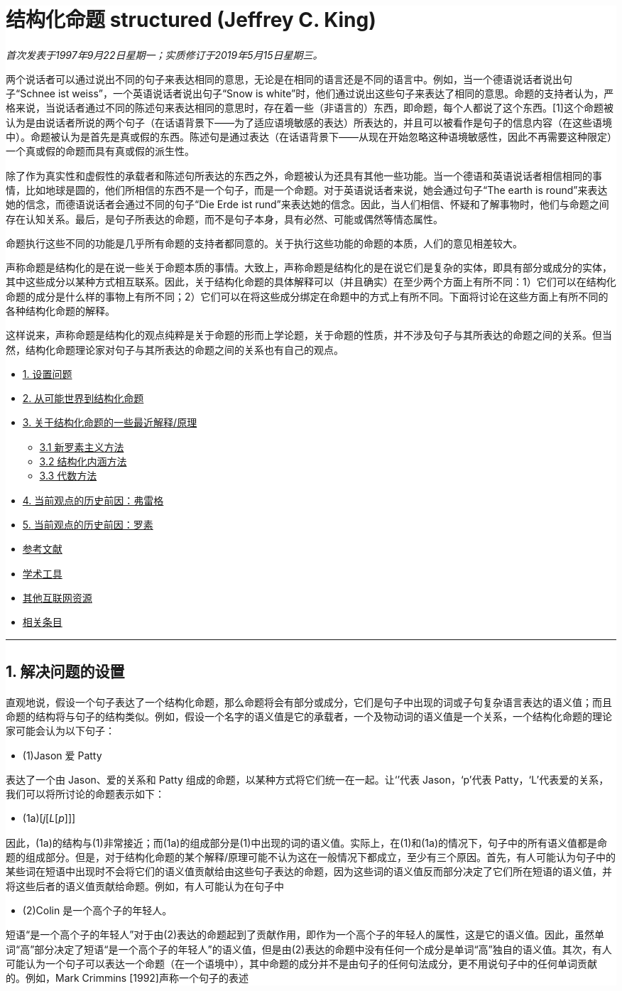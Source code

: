 # 结构化命题 structured (Jeffrey C. King)
*首次发表于1997年9月22日星期一；实质修订于2019年5月15日星期三。*

两个说话者可以通过说出不同的句子来表达相同的意思，无论是在相同的语言还是不同的语言中。例如，当一个德语说话者说出句子“Schnee ist weiss”，一个英语说话者说出句子“Snow is white”时，他们通过说出这些句子来表达了相同的意思。命题的支持者认为，严格来说，当说话者通过不同的陈述句来表达相同的意思时，存在着一些（非语言的）东西，即命题，每个人都说了这个东西。[1]这个命题被认为是由说话者所说的两个句子（在话语背景下——为了适应语境敏感的表达）所表达的，并且可以被看作是句子的信息内容（在这些语境中）。命题被认为是首先是真或假的东西。陈述句是通过表达（在话语背景下——从现在开始忽略这种语境敏感性，因此不再需要这种限定）一个真或假的命题而具有真或假的派生性。

除了作为真实性和虚假性的承载者和陈述句所表达的东西之外，命题被认为还具有其他一些功能。当一个德语和英语说话者相信相同的事情，比如地球是圆的，他们所相信的东西不是一个句子，而是一个命题。对于英语说话者来说，她会通过句子“The earth is round”来表达她的信念，而德语说话者会通过不同的句子“Die Erde ist rund”来表达她的信念。因此，当人们相信、怀疑和了解事物时，他们与命题之间存在认知关系。最后，是句子所表达的命题，而不是句子本身，具有必然、可能或偶然等情态属性。

命题执行这些不同的功能是几乎所有命题的支持者都同意的。关于执行这些功能的命题的本质，人们的意见相差较大。

声称命题是结构化的是在说一些关于命题本质的事情。大致上，声称命题是结构化的是在说它们是复杂的实体，即具有部分或成分的实体，其中这些成分以某种方式相互联系。因此，关于结构化命题的具体解释可以（并且确实）在至少两个方面上有所不同：1）它们可以在结构化命题的成分是什么样的事物上有所不同；2）它们可以在将这些成分绑定在命题中的方式上有所不同。下面将讨论在这些方面上有所不同的各种结构化命题的解释。

这样说来，声称命题是结构化的观点纯粹是关于命题的形而上学论题，关于命题的性质，并不涉及句子与其所表达的命题之间的关系。但当然，结构化命题理论家对句子与其所表达的命题之间的关系也有自己的观点。

* [1. 设置问题](https://plato.stanford.edu/entries/propositions-structured/#SetUpPro)
* [2. 从可能世界到结构化命题](https://plato.stanford.edu/entries/propositions-structured/#PosWorStrPro)
* [3. 关于结构化命题的一些最近解释/原理](https://plato.stanford.edu/entries/propositions-structured/#SomRecAccStrPro)

  * [3.1 新罗素主义方法](https://plato.stanford.edu/entries/propositions-structured/#NeoRusApp)
  * [3.2 结构化内涵方法](https://plato.stanford.edu/entries/propositions-structured/#StrIntApp)
  * [3.3 代数方法](https://plato.stanford.edu/entries/propositions-structured/#AlgApp)
* [4. 当前观点的历史前因：弗雷格](https://plato.stanford.edu/entries/propositions-structured/#HisAntCurVieFre)
* [5. 当前观点的历史前因：罗素](https://plato.stanford.edu/entries/propositions-structured/#HisAntCurVieRus)
* [ 参考文献](https://plato.stanford.edu/entries/propositions-structured/#Bib)
* [ 学术工具](https://plato.stanford.edu/entries/propositions-structured/#Aca)
* [其他互联网资源](https://plato.stanford.edu/entries/propositions-structured/#Oth)
* [ 相关条目](https://plato.stanford.edu/entries/propositions-structured/#Rel)

---

## 1. 解决问题的设置

直观地说，假设一个句子表达了一个结构化命题，那么命题将会有部分或成分，它们是句子中出现的词或子句复杂语言表达的语义值；而且命题的结构将与句子的结构类似。例如，假设一个名字的语义值是它的承载者，一个及物动词的语义值是一个关系，一个结构化命题的理论家可能会认为以下句子：

* (1)Jason 爱 Patty

表达了一个由 Jason、爱的关系和 Patty 组成的命题，以某种方式将它们统一在一起。让‘’代表 Jason，‘p’代表 Patty，‘L’代表爱的关系，我们可以将所讨论的命题表示如下：

* (1a)[*j*[*L*[*p*]]]

因此，(1a)的结构与(1)非常接近；而(1a)的组成部分是(1)中出现的词的语义值。实际上，在(1)和(1a)的情况下，句子中的所有语义值都是命题的组成部分。但是，对于结构化命题的某个解释/原理可能不认为这在一般情况下都成立，至少有三个原因。首先，有人可能认为句子中的某些词在短语中出现时不会将它们的语义值贡献给由这些句子表达的命题，因为这些词的语义值反而部分决定了它们所在短语的语义值，并将这些后者的语义值贡献给命题。例如，有人可能认为在句子中

* (2)Colin 是一个高个子的年轻人。

短语“是一个高个子的年轻人”对于由(2)表达的命题起到了贡献作用，即作为一个高个子的年轻人的属性，这是它的语义值。因此，虽然单词“高”部分决定了短语“是一个高个子的年轻人”的语义值，但是由(2)表达的命题中没有任何一个成分是单词“高”独自的语义值。其次，有人可能认为一个句子可以表达一个命题（在一个语境中），其中命题的成分并不是由句子的任何句法成分，更不用说句子中的任何单词贡献的。例如，Mark Crimmins [1992]声称一个句子的表述
